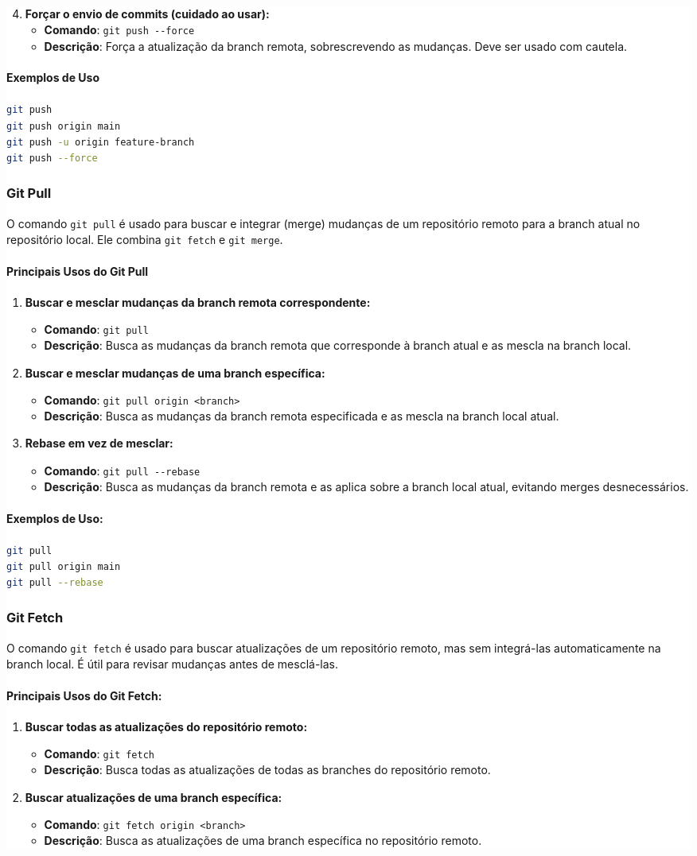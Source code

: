 4. **Forçar o envio de commits (cuidado ao usar):**
   - **Comando**: `git push --force`
   - **Descrição**: Força a atualização da branch remota, sobrescrevendo as mudanças. Deve ser usado com cautela.

#### Exemplos de Uso
```bash
git push
git push origin main
git push -u origin feature-branch
git push --force
```

### Git Pull
O comando `git pull` é usado para buscar e integrar (merge) mudanças de um repositório remoto para a branch atual no repositório local. Ele combina `git fetch` e `git merge`.

#### Principais Usos do Git Pull

1. **Buscar e mesclar mudanças da branch remota correspondente:**
   - **Comando**: `git pull`
   - **Descrição**: Busca as mudanças da branch remota que corresponde à branch atual e as mescla na branch local.

2. **Buscar e mesclar mudanças de uma branch específica:**
   - **Comando**: `git pull origin <branch>`
   - **Descrição**: Busca as mudanças da branch remota especificada e as mescla na branch local atual.

3. **Rebase em vez de mesclar:**
   - **Comando**: `git pull --rebase`
   - **Descrição**: Busca as mudanças da branch remota e as aplica sobre a branch local atual, evitando merges desnecessários.

#### Exemplos de Uso:
```bash
git pull
git pull origin main
git pull --rebase
```

### Git Fetch
O comando `git fetch` é usado para buscar atualizações de um repositório remoto, mas sem integrá-las automaticamente na branch local. É útil para revisar mudanças antes de mesclá-las.

#### Principais Usos do Git Fetch:

1. **Buscar todas as atualizações do repositório remoto:**
   - **Comando**: `git fetch`
   - **Descrição**: Busca todas as atualizações de todas as branches do repositório remoto.

2. **Buscar atualizações de uma branch específica:**
   - **Comando**: `git fetch origin <branch>`
   - **Descrição**: Busca as atualizações de uma branch específica no repositório remoto.
